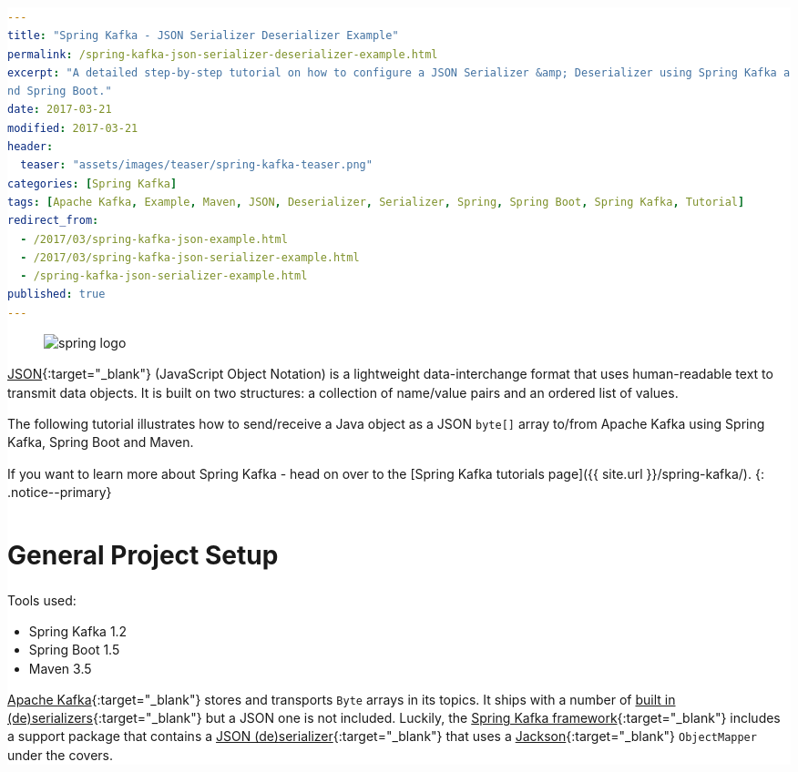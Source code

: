 ```yaml
---
title: "Spring Kafka - JSON Serializer Deserializer Example"
permalink: /spring-kafka-json-serializer-deserializer-example.html
excerpt: "A detailed step-by-step tutorial on how to configure a JSON Serializer &amp; Deserializer using Spring Kafka and Spring Boot."
date: 2017-03-21
modified: 2017-03-21
header:
  teaser: "assets/images/teaser/spring-kafka-teaser.png"
categories: [Spring Kafka]
tags: [Apache Kafka, Example, Maven, JSON, Deserializer, Serializer, Spring, Spring Boot, Spring Kafka, Tutorial]
redirect_from:
  - /2017/03/spring-kafka-json-example.html
  - /2017/03/spring-kafka-json-serializer-example.html
  - /spring-kafka-json-serializer-example.html
published: true
---
```


<figure>
    <img src="{{ site.url }}/assets/images/logo/spring-logo.png" alt="spring logo" class="logo">
</figure>

[JSON](http://www.json.org/){:target="_blank"} (JavaScript Object Notation) is a lightweight data-interchange format that uses human-readable text to transmit data objects. It is built on two structures: a collection of name/value pairs and an ordered list of values.

The following tutorial illustrates how to send/receive a Java object as a JSON `byte[]` array to/from Apache Kafka using Spring Kafka, Spring Boot and Maven.

If you want to learn more about Spring Kafka - head on over to the [Spring Kafka tutorials page]({{ site.url }}/spring-kafka/).
{: .notice--primary}

# General Project Setup

Tools used:
* Spring Kafka 1.2
* Spring Boot 1.5
* Maven 3.5

[Apache Kafka](https://kafka.apache.org/){:target="_blank"} stores and transports `Byte` arrays in its topics. It ships with a number of [built in (de)serializers](https://kafka.apache.org/0100/javadoc/org/apache/kafka/common/serialization/Serializer.html){:target="_blank"} but a JSON one is not included. Luckily, the [Spring Kafka framework](https://projects.spring.io/spring-kafka/){:target="_blank"} includes a support package that contains a [JSON (de)serializer](https://github.com/spring-projects/spring-kafka/tree/master/spring-kafka/src/main/java/org/springframework/kafka/support/serializer){:target="_blank"} that uses a [Jackson](https://github.com/FasterXML/jackson){:target="_blank"} `ObjectMapper` under the covers.
